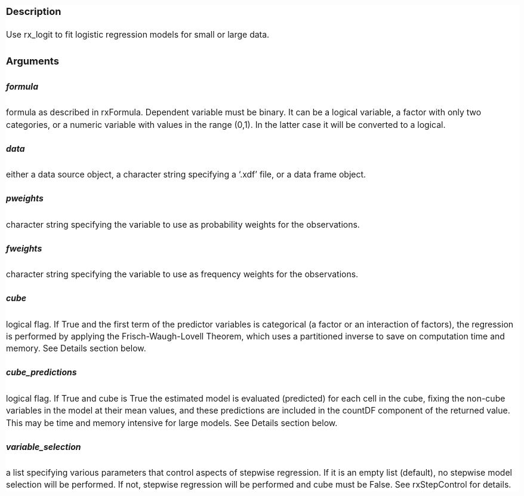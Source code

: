 
### Description

Use rx_logit to fit logistic regression models for small or large data.


### Arguments


##### formula

formula as described in rxFormula. Dependent variable must
be binary. It can be a logical variable, a factor with only two categories,
or a numeric variable with values in the range (0,1). In the latter case
it will be converted to a logical.


##### data

either a data source object, a character string specifying a
‘.xdf’ file, or a data frame object.


##### pweights

character string specifying the variable to use as probability
weights for the observations.


##### fweights

character string specifying the variable to use as frequency
weights for the observations.


##### cube

logical flag. If True and the first term of the predictor variables
is categorical (a factor or an interaction of factors), the regression is
performed by applying the Frisch-Waugh-Lovell Theorem, which uses a partitioned
inverse to save on computation time and memory. See Details section below.


##### cube_predictions

logical flag. If True and cube is True the estimated
model is evaluated (predicted) for each cell in the cube, fixing the non-cube
variables in the model at their mean values, and these predictions are included
in the countDF component of the returned value. This may be time and memory
intensive for large models. See Details section below.


##### variable_selection

a list specifying various parameters that control
aspects of stepwise regression. If it is an empty list (default), no stepwise
model selection will be performed. If not, stepwise regression will be
performed and cube must be False. See rxStepControl for details.

